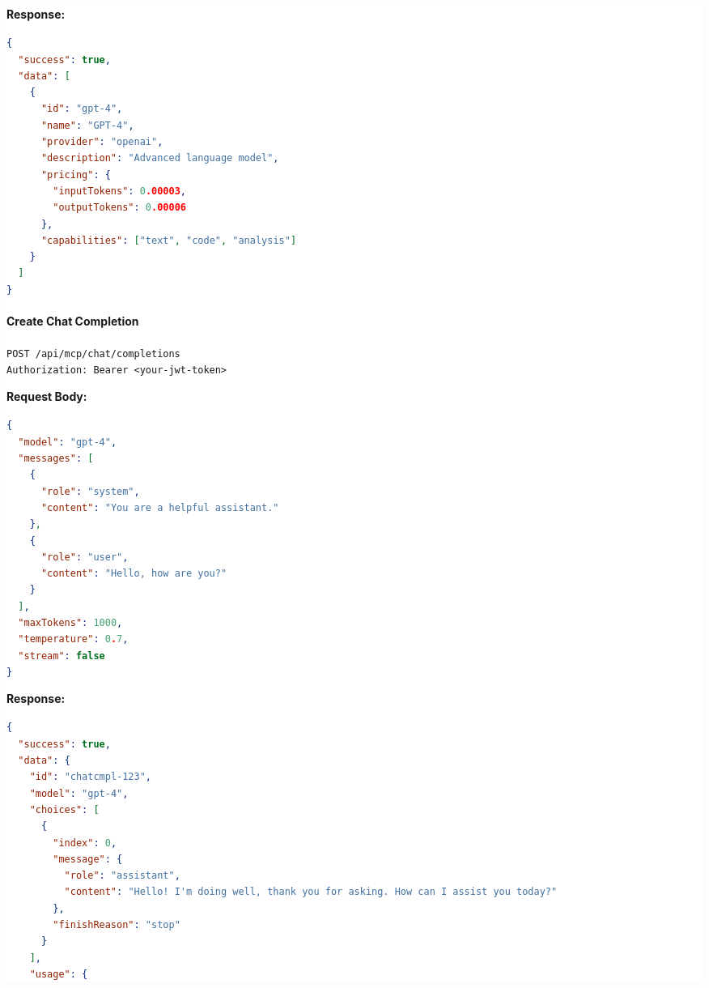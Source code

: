 **Response:**

```json
{
  "success": true,
  "data": [
    {
      "id": "gpt-4",
      "name": "GPT-4",
      "provider": "openai",
      "description": "Advanced language model",
      "pricing": {
        "inputTokens": 0.00003,
        "outputTokens": 0.00006
      },
      "capabilities": ["text", "code", "analysis"]
    }
  ]
}
```

#### Create Chat Completion

```http
POST /api/mcp/chat/completions
Authorization: Bearer <your-jwt-token>
```

**Request Body:**

```json
{
  "model": "gpt-4",
  "messages": [
    {
      "role": "system",
      "content": "You are a helpful assistant."
    },
    {
      "role": "user",
      "content": "Hello, how are you?"
    }
  ],
  "maxTokens": 1000,
  "temperature": 0.7,
  "stream": false
}
```

**Response:**

```json
{
  "success": true,
  "data": {
    "id": "chatcmpl-123",
    "model": "gpt-4",
    "choices": [
      {
        "index": 0,
        "message": {
          "role": "assistant",
          "content": "Hello! I'm doing well, thank you for asking. How can I assist you today?"
        },
        "finishReason": "stop"
      }
    ],
    "usage": {
```